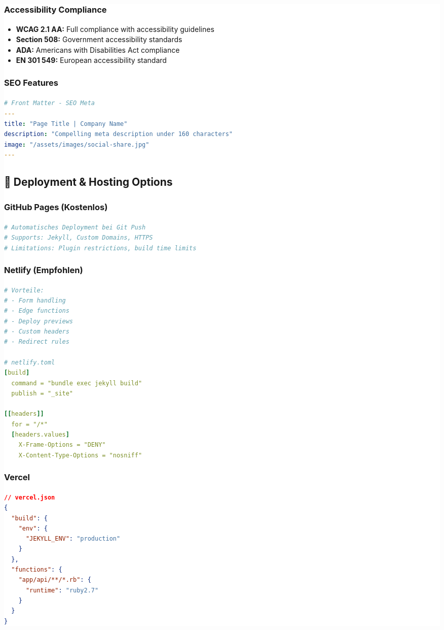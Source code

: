 ### Accessibility Compliance
- **WCAG 2.1 AA:** Full compliance with accessibility guidelines
- **Section 508:** Government accessibility standards
- **ADA:** Americans with Disabilities Act compliance
- **EN 301 549:** European accessibility standard

### SEO Features
```yaml
# Front Matter - SEO Meta
---
title: "Page Title | Company Name"
description: "Compelling meta description under 160 characters"
image: "/assets/images/social-share.jpg"
---
```

## 🚀 Deployment & Hosting Options

### GitHub Pages (Kostenlos)
```yaml
# Automatisches Deployment bei Git Push
# Supports: Jekyll, Custom Domains, HTTPS
# Limitations: Plugin restrictions, build time limits
```

### Netlify (Empfohlen)
```yaml
# Vorteile:
# - Form handling
# - Edge functions
# - Deploy previews
# - Custom headers
# - Redirect rules

# netlify.toml
[build]
  command = "bundle exec jekyll build"
  publish = "_site"

[[headers]]
  for = "/*"
  [headers.values]
    X-Frame-Options = "DENY"
    X-Content-Type-Options = "nosniff"
```

### Vercel
```json
// vercel.json
{
  "build": {
    "env": {
      "JEKYLL_ENV": "production"
    }
  },
  "functions": {
    "app/api/**/*.rb": {
      "runtime": "ruby2.7"
    }
  }
}
```
